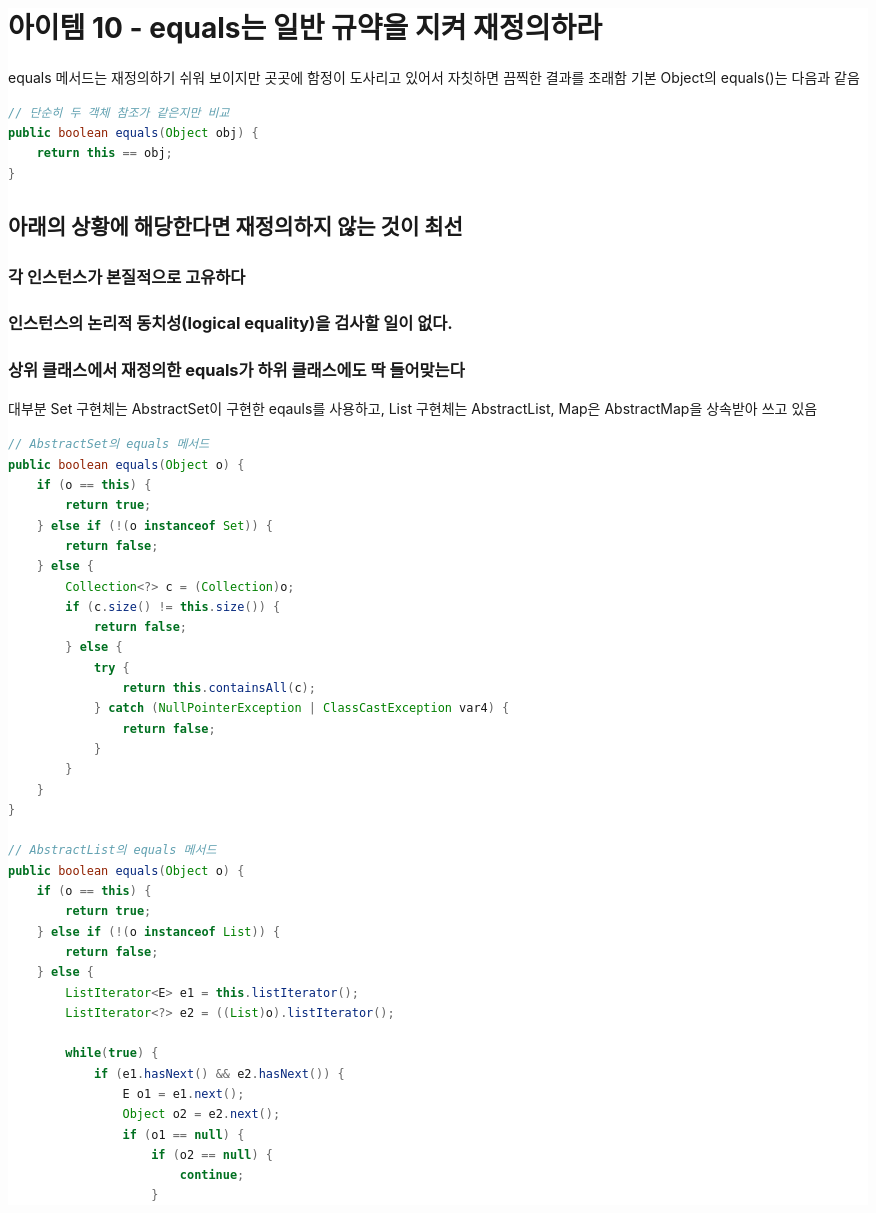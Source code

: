 # 아이템 10 - equals는 일반 규약을 지켜 재정의하라

equals 메서드는 재정의하기 쉬워 보이지만 곳곳에 함정이 도사리고 있어서 자칫하면 끔찍한 결과를 초래함
기본 Object의 equals()는 다음과 같음

```java
// 단순히 두 객체 참조가 같은지만 비교
public boolean equals(Object obj) {
    return this == obj;
}
```

## 아래의 상황에 해당한다면 재정의하지 않는 것이 최선

### 각 인스턴스가 본질적으로 고유하다



### 인스턴스의 논리적 동치성(logical equality)을 검사할 일이 없다.



### 상위 클래스에서 재정의한 equals가 하위 클래스에도 딱 들어맞는다

대부분 Set 구현체는 AbstractSet이 구현한 eqauls를 사용하고, List 구현체는 AbstractList, Map은 AbstractMap을 상속받아 쓰고 있음

```java
// AbstractSet의 equals 메서드
public boolean equals(Object o) {
    if (o == this) {
        return true;
    } else if (!(o instanceof Set)) {
        return false;
    } else {
        Collection<?> c = (Collection)o;
        if (c.size() != this.size()) {
            return false;
        } else {
            try {
                return this.containsAll(c);
            } catch (NullPointerException | ClassCastException var4) {
                return false;
            }
        }
    }
}

// AbstractList의 equals 메서드
public boolean equals(Object o) {
    if (o == this) {
        return true;
    } else if (!(o instanceof List)) {
        return false;
    } else {
        ListIterator<E> e1 = this.listIterator();
        ListIterator<?> e2 = ((List)o).listIterator();

        while(true) {
            if (e1.hasNext() && e2.hasNext()) {
                E o1 = e1.next();
                Object o2 = e2.next();
                if (o1 == null) {
                    if (o2 == null) {
                        continue;
                    }
```